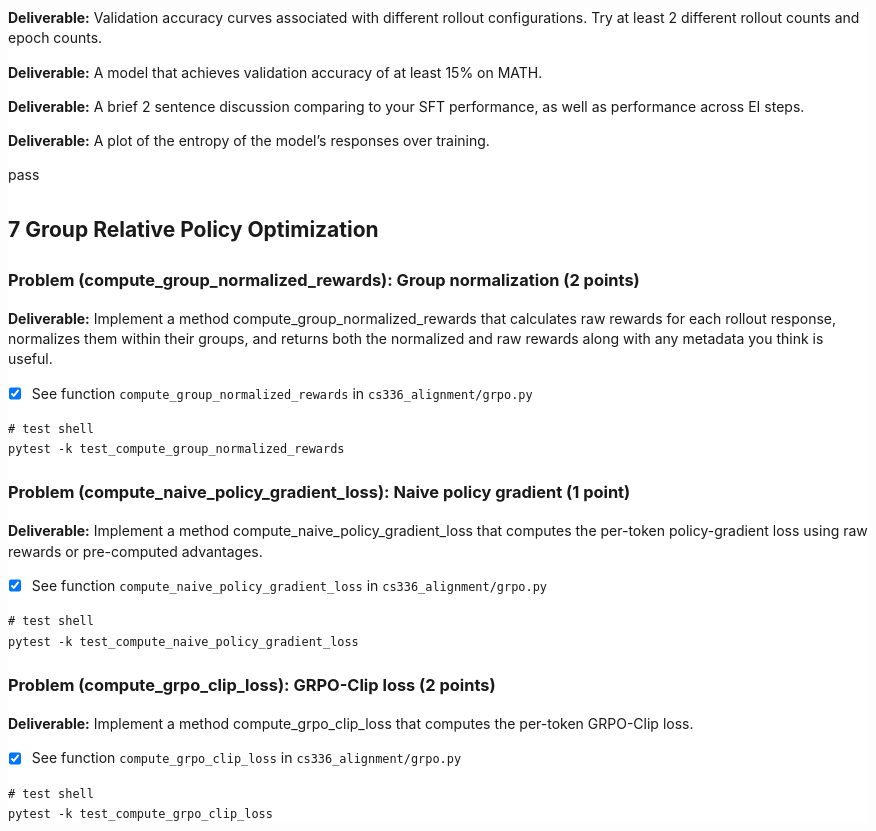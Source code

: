 **Deliverable:** Validation accuracy curves associated with different rollout configurations. Try at least 2 different rollout counts and epoch counts.

**Deliverable:** A model that achieves validation accuracy of at least 15% on MATH.

**Deliverable:** A brief 2 sentence discussion comparing to your SFT performance, as well as performance across EI steps.

**Deliverable:** A plot of the entropy of the model’s responses over training.

pass



## 7 Group Relative Policy Optimization

### Problem (compute_group_normalized_rewards): Group normalization (2 points)

**Deliverable:** Implement a method compute_group_normalized_rewards that calculates raw rewards for each rollout response, normalizes them within their groups, and returns both the normalized and raw rewards along with any metadata you think is useful.

- [x] See function `compute_group_normalized_rewards` in `cs336_alignment/grpo.py`

```shell
# test shell
pytest -k test_compute_group_normalized_rewards
```



### Problem (compute_naive_policy_gradient_loss): Naive policy gradient (1 point)

**Deliverable:** Implement a method compute_naive_policy_gradient_loss that computes the per-token policy-gradient loss using raw rewards or pre-computed advantages.

- [x] See function `compute_naive_policy_gradient_loss` in `cs336_alignment/grpo.py`

```shell
# test shell
pytest -k test_compute_naive_policy_gradient_loss
```



### Problem (compute_grpo_clip_loss): GRPO-Clip loss (2 points)

**Deliverable:** Implement a method compute_grpo_clip_loss that computes the per-token GRPO-Clip loss.

- [x] See function `compute_grpo_clip_loss` in `cs336_alignment/grpo.py`

```shell
# test shell
pytest -k test_compute_grpo_clip_loss
```
